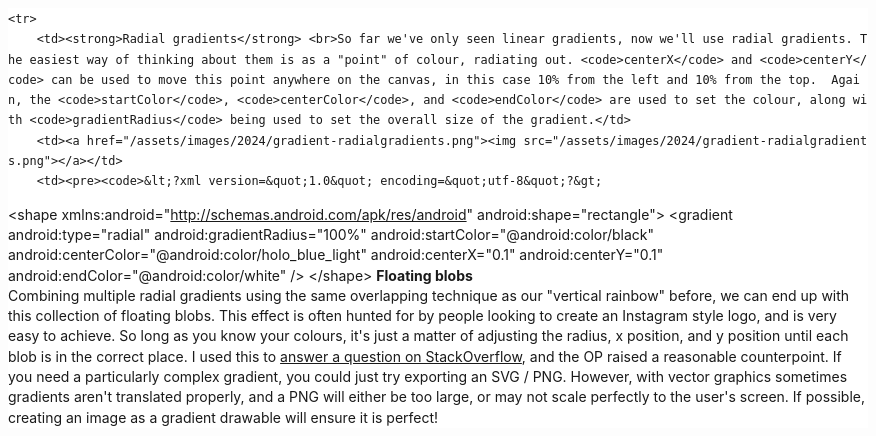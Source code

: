     <tr>
        <td><strong>Radial gradients</strong> <br>So far we've only seen linear gradients, now we'll use radial gradients. The easiest way of thinking about them is as a "point" of colour, radiating out. <code>centerX</code> and <code>centerY</code> can be used to move this point anywhere on the canvas, in this case 10% from the left and 10% from the top.  Again, the <code>startColor</code>, <code>centerColor</code>, and <code>endColor</code> are used to set the colour, along with <code>gradientRadius</code> being used to set the overall size of the gradient.</td>
        <td><a href="/assets/images/2024/gradient-radialgradients.png"><img src="/assets/images/2024/gradient-radialgradients.png"></a></td>
        <td><pre><code>&lt;?xml version=&quot;1.0&quot; encoding=&quot;utf-8&quot;?&gt; 
&lt;shape xmlns:android=&quot;http://schemas.android.com/apk/res/android&quot; android:shape=&quot;rectangle&quot;&gt;
   &lt;gradient android:type=&quot;radial&quot; android:gradientRadius=&quot;100%&quot; android:startColor=&quot;@android:color/black&quot; android:centerColor=&quot;@android:color/holo_blue_light&quot; android:centerX=&quot;0.1&quot; android:centerY=&quot;0.1&quot; android:endColor=&quot;@android:color/white&quot; /&gt;
&lt;/shape&gt;</code></pre></td>
    </tr>
    <tr>
        <td><strong>Floating blobs</strong> <br>Combining multiple radial gradients using the same overlapping technique as our "vertical rainbow" before, we can end up with this collection of floating blobs. This effect is often hunted for by people looking to create an Instagram style logo, and is very easy to achieve. So long as you know your colours, it's just a matter of adjusting the radius, x position, and y position until each blob is in the correct place. I used this to <a href="https://stackoverflow.com/a/63162666/608312">answer a question on StackOverflow</a>, and the OP raised a reasonable counterpoint. If you need a particularly complex gradient, you could just try exporting an SVG / PNG. However, with vector graphics sometimes gradients aren't translated properly, and a PNG will either be too large, or may not scale perfectly to the user's screen. If possible, creating an image as a gradient drawable will ensure it is perfect!</td>